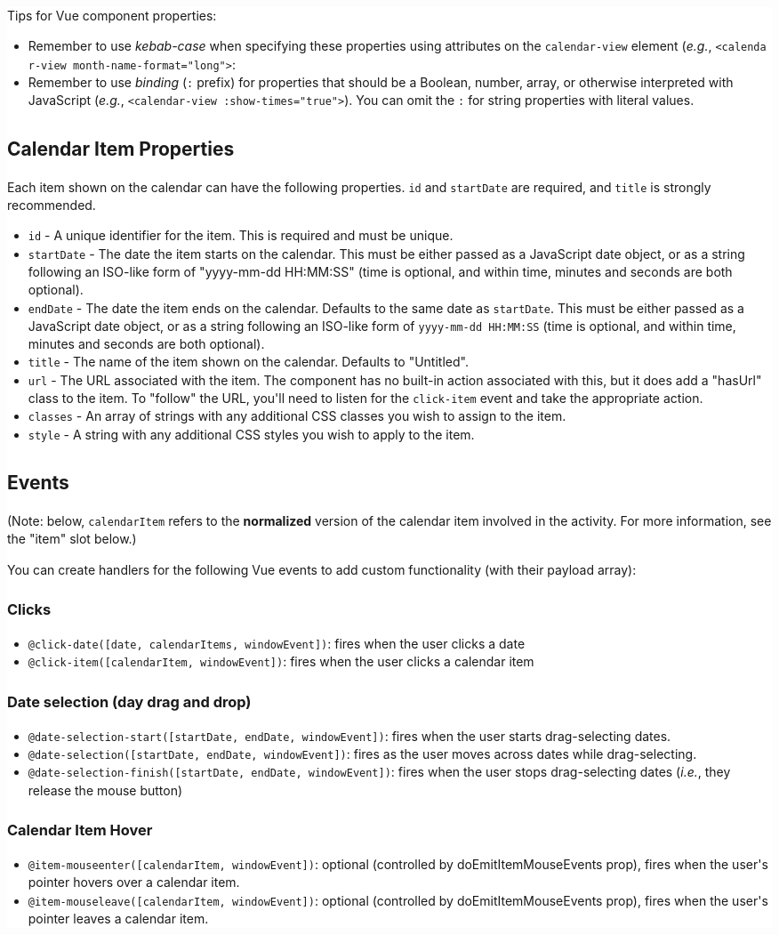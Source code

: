 Tips for Vue component properties:

- Remember to use _kebab-case_ when specifying these properties using attributes on the `calendar-view` element (_e.g._, `<calendar-view month-name-format="long">`:
- Remember to use _binding_ (`:` prefix) for properties that should be a Boolean, number, array, or otherwise interpreted with JavaScript (_e.g._, `<calendar-view :show-times="true">`). You can omit the `:` for string properties with literal values.

## Calendar Item Properties

Each item shown on the calendar can have the following properties. `id` and `startDate` are required, and `title` is strongly recommended.

- `id` - A unique identifier for the item. This is required and must be unique.
- `startDate` - The date the item starts on the calendar. This must be either passed as a JavaScript date object, or as a string following an ISO-like form of "yyyy-mm-dd HH:MM:SS" (time is optional, and within time, minutes and seconds are both optional).
- `endDate` - The date the item ends on the calendar. Defaults to the same date as `startDate`. This must be either passed as a JavaScript date object, or as a string following an ISO-like form of `yyyy-mm-dd HH:MM:SS` (time is optional, and within time, minutes and seconds are both optional).
- `title` - The name of the item shown on the calendar. Defaults to "Untitled".
- `url` - The URL associated with the item. The component has no built-in action associated with this, but it does add a "hasUrl" class to the item. To "follow" the URL, you'll need to listen for the `click-item` event and take the appropriate action.
- `classes` - An array of strings with any additional CSS classes you wish to assign to the item.
- `style` - A string with any additional CSS styles you wish to apply to the item.

## Events

(Note: below, `calendarItem` refers to the **normalized** version of the calendar item involved in the activity. For more information, see the "item" slot below.)

You can create handlers for the following Vue events to add custom functionality (with their payload array):

### Clicks

- `@click-date([date, calendarItems, windowEvent])`: fires when the user clicks a date
- `@click-item([calendarItem, windowEvent])`: fires when the user clicks a calendar item

### Date selection (day drag and drop)

- `@date-selection-start([startDate, endDate, windowEvent])`: fires when the user starts drag-selecting dates.
- `@date-selection([startDate, endDate, windowEvent])`: fires as the user moves across dates while drag-selecting.
- `@date-selection-finish([startDate, endDate, windowEvent])`: fires when the user stops drag-selecting dates (_i.e._, they release the mouse button)

### Calendar Item Hover

- `@item-mouseenter([calendarItem, windowEvent])`: optional (controlled by doEmitItemMouseEvents prop), fires when the user's pointer hovers over a calendar item.
- `@item-mouseleave([calendarItem, windowEvent])`: optional (controlled by doEmitItemMouseEvents prop), fires when the user's pointer leaves a calendar item.

